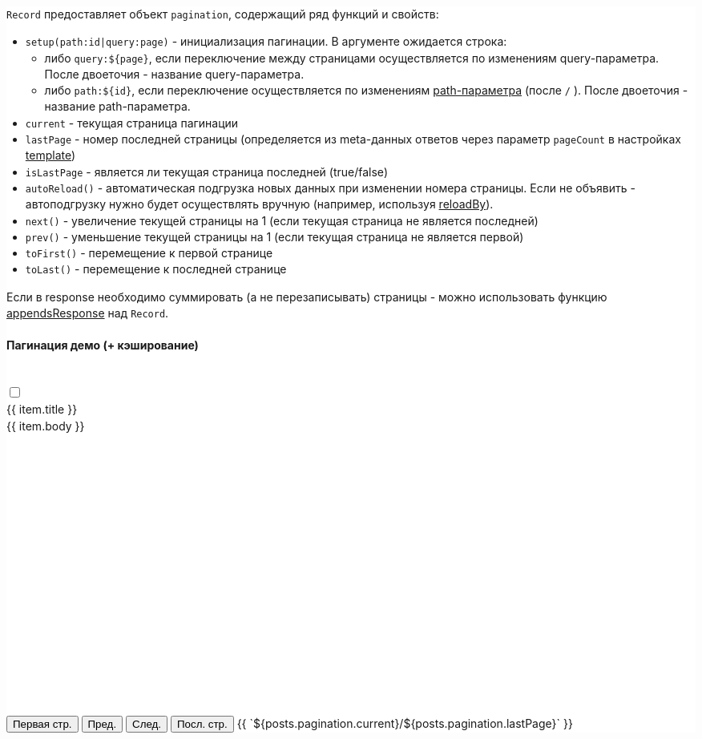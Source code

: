 `Record` предоставляет объект `pagination`, содержащий ряд функций и свойств:

- `setup(path:id|query:page)` - инициализация пагинации. В аргументе ожидается строка:
  - либо `query:${page}`, если переключение между страницами осуществляется по изменениям query-параметра. После двоеточия - название query-параметра.
  - либо `path:${id}`, если переключение осуществляется по изменениям [path-параметра](/release/record.html#path-параметры) (после `/` ). После двоеточия - название path-параметра.
- `current` - текущая страница пагинации
- `lastPage` - номер последней страницы (определяется из meta-данных ответов через параметр `pageCount` в настройках [template](/release/records-caching.html))
- `isLastPage` - является ли текущая страница последней (true/false)
- `autoReload()` - автоматическая подгрузка новых данных при изменении номера страницы. Если не объявить - автоподгрузку нужно будет осуществлять вручную (например, используя [reloadBy](/release/record.html#reloadby)).
- `next()` - увеличение текущей страницы на 1 (если текущая страница не является последней)
- `prev()` - уменьшение текущей страницы на 1 (если текущая страница не является первой)
- `toFirst()` - перемещение к первой странице
- `toLast()` - перемещение к последней странице

Если в response необходимо суммировать (а не перезаписывать) страницы - можно использовать функцию [appendsResponse](/release/record.html#appendsresponse) над `Record`.

#### Пагинация демо (+ кэширование)

<br>

<section class="tabs">
  <input type="checkbox" id="uid1"/>
  <label class="tabs-swap" for="uid1"/>
  <section class="tabs-render">
    <section :class="['render-list', posts.loading && 'loading']" style="min-height: 392px;">
        <article class="render-block" v-for="item in posts.response">
            <section class="main limit-text-2">
                {{ item.title }}
            </section>
            <section class="sub limit-text-2">
                {{ item.body }}
            </section>
        </article>
    </section>
    <section :class="['render-footer', posts.loading && 'loading']">
      <button 
        @click="posts.pagination.toFirst()"
        v-show="!posts.pagination.current != 1">
        Первая стр.
      </button>
      <button 
        @click="posts.pagination.prev()"
        v-show="posts.pagination.current != 1">
        Пред.
      </button>
      <button 
        @click="posts.pagination.next()"
        v-show="!posts.pagination.isLastPage">
        След.
      </button>
      <button 
        @click="posts.pagination.toLast()"
        v-show="!posts.pagination.isLastPage">
        Посл. стр.
      </button>
      <span style="margin-left: auto;">
        {{ `${posts.pagination.current}/${posts.pagination.lastPage}` }}
      </span>
    </section>